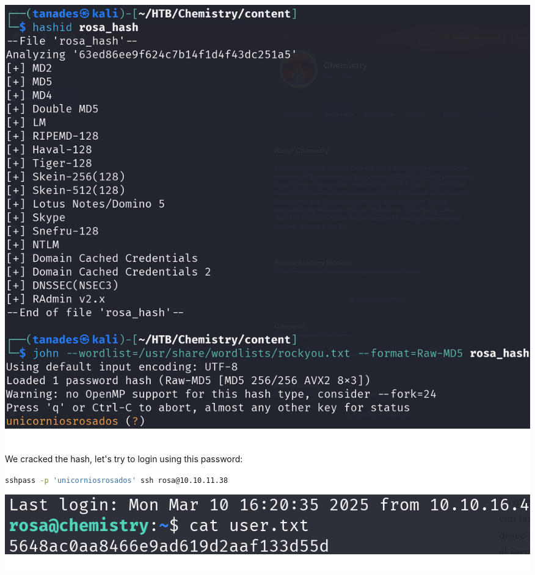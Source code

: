 ![](/assets/Chemistry/8.png)
<br />
<br />

We cracked the hash, let's try to login using this password:

```bash
sshpass -p 'unicorniosrosados' ssh rosa@10.10.11.38
```

![](/assets/Chemistry/9.png)
<br />
<br />

